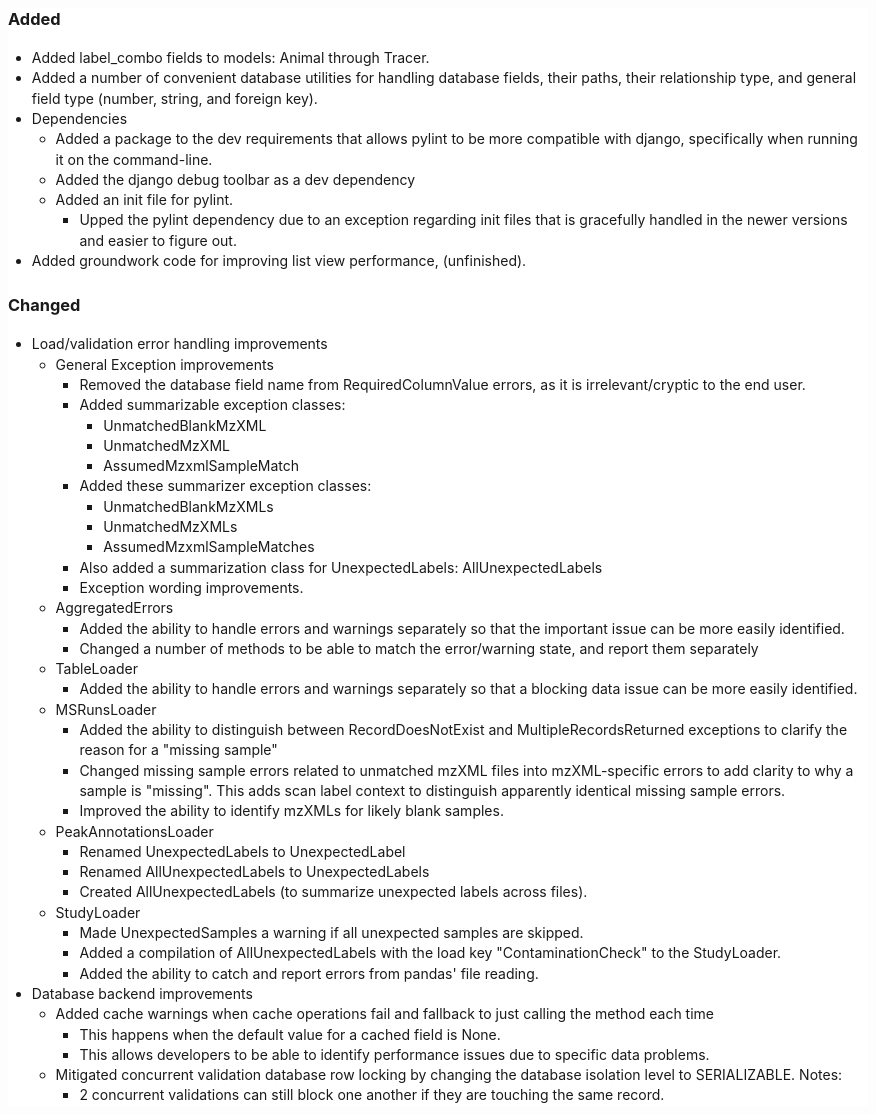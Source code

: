 ### Added

- Added label_combo fields to models: Animal through Tracer.
- Added a number of convenient database utilities for handling database fields, their paths, their relationship type, and general field type (number, string, and foreign key).
- Dependencies
  - Added a package to the dev requirements that allows pylint to be more compatible with django, specifically when running it on the command-line.
  - Added the django debug toolbar as a dev dependency
  - Added an init file for pylint.
    - Upped the pylint dependency due to an exception regarding init files that is gracefully handled in the newer versions and easier to figure out.
- Added groundwork code for improving list view performance, (unfinished).

### Changed

- Load/validation error handling improvements
  - General Exception improvements
    - Removed the database field name from RequiredColumnValue errors, as it is irrelevant/cryptic to the end user.
    - Added summarizable exception classes:
      - UnmatchedBlankMzXML
      - UnmatchedMzXML
      - AssumedMzxmlSampleMatch
    - Added these summarizer exception classes:
      - UnmatchedBlankMzXMLs
      - UnmatchedMzXMLs
      - AssumedMzxmlSampleMatches
    - Also added a summarization class for UnexpectedLabels: AllUnexpectedLabels
    - Exception wording improvements.
  - AggregatedErrors
    - Added the ability to handle errors and warnings separately so that the important issue can be more easily identified.
    - Changed a number of methods to be able to match the error/warning state, and report them separately
  - TableLoader
    - Added the ability to handle errors and warnings separately so that a blocking data issue can be more easily identified.
  - MSRunsLoader
    - Added the ability to distinguish between RecordDoesNotExist and MultipleRecordsReturned exceptions to clarify the reason for a "missing sample"
    - Changed missing sample errors related to unmatched mzXML files into mzXML-specific errors to add clarity to why a sample is "missing".  This adds scan label context to distinguish apparently identical missing sample errors.
    - Improved the ability to identify mzXMLs for likely blank samples.
  - PeakAnnotationsLoader
    - Renamed UnexpectedLabels to UnexpectedLabel
    - Renamed AllUnexpectedLabels to UnexpectedLabels
    - Created AllUnexpectedLabels (to summarize unexpected labels across files).
  - StudyLoader
    - Made UnexpectedSamples a warning if all unexpected samples are skipped.
    - Added a compilation of AllUnexpectedLabels with the load key "ContaminationCheck" to the StudyLoader.
    - Added the ability to catch and report errors from pandas' file reading.
- Database backend improvements
  - Added cache warnings when cache operations fail and fallback to just calling the method each time
    - This happens when the default value for a cached field is None.
    - This allows developers to be able to identify performance issues due to specific data problems.
  - Mitigated concurrent validation database row locking by changing the database isolation level to SERIALIZABLE.  Notes:
    - 2 concurrent validations can still block one another if they are touching the same record.